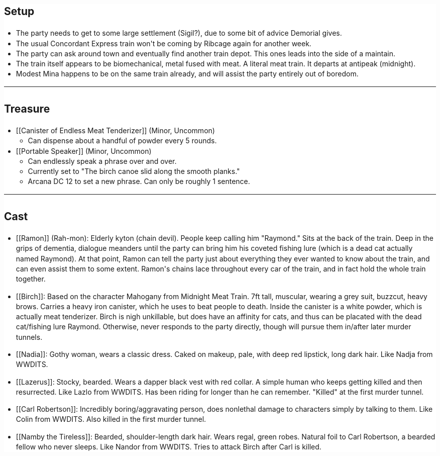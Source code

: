 ## Setup  

- The party needs to get to some large settlement (Sigil?), due to some bit of advice Demorial gives.  
- The usual Concordant Express train won't be coming by Ribcage again for another week. 
- The party can ask around town and eventually find another train depot. This ones leads into the side of a maintain.  
- The train itself appears to be biomechanical, metal fused with meat. A literal meat train. It departs at antipeak (midnight).  
- Modest Mina happens to be on the same train already, and will assist the party entirely out of boredom.

---
## Treasure

- [[Canister of Endless Meat Tenderizer]] (Minor, Uncommon)
    - Can dispense about a handful of powder every 5 rounds.
- [[Portable Speaker]] (Minor, Uncommon)
    - Can endlessly speak a phrase over and over.
    - Currently set to "The birch canoe slid along the smooth planks."
    - Arcana DC 12 to set a new phrase. Can only be roughly 1 sentence.

---
## Cast 

- [[Ramon]] (Rah-mon): Elderly kyton (chain devil). People keep calling him "Raymond." Sits at the back of the train. Deep in the grips of dementia, dialogue meanders until the party can bring him his coveted fishing lure (which is a dead cat actually named Raymond). At that point, Ramon can tell the party just about everything they ever wanted to know about the train, and can even assist them to some extent. Ramon's chains lace throughout every car of the train, and in fact hold the whole train together.  

- [[Birch]]: Based on the character Mahogany from Midnight Meat Train. 7ft tall, muscular, wearing a grey suit, buzzcut, heavy brows. Carries a heavy iron canister, which he uses to beat people to death. Inside the canister is a white powder, which is actually meat tenderizer. Birch is nigh unkillable, but does have an affinity for cats, and thus can be placated with the dead cat/fishing lure Raymond. Otherwise, never responds to the party directly, though will pursue them in/after later murder tunnels.  

- [[Nadia]]: Gothy woman, wears a classic dress. Caked on makeup, pale, with deep red lipstick, long dark hair. Like Nadja from WWDITS.  

- [[Lazerus]]: Stocky, bearded. Wears a dapper black vest with red collar. A simple human who keeps getting killed and then resurrected. Like Lazlo from WWDITS. Has been riding for longer than he can remember. "Killed" at the first murder tunnel. 

- [[Carl Robertson]]: Incredibly boring/aggravating person, does nonlethal damage to characters simply by talking to them. Like Colin from WWDITS. Also killed in the first murder tunnel.  

- [[Namby the Tireless]]: Bearded, shoulder-length dark hair. Wears regal, green robes. Natural foil to Carl Robertson, a bearded fellow who never sleeps. Like Nandor from WWDITS. Tries to attack Birch after Carl is killed.  
